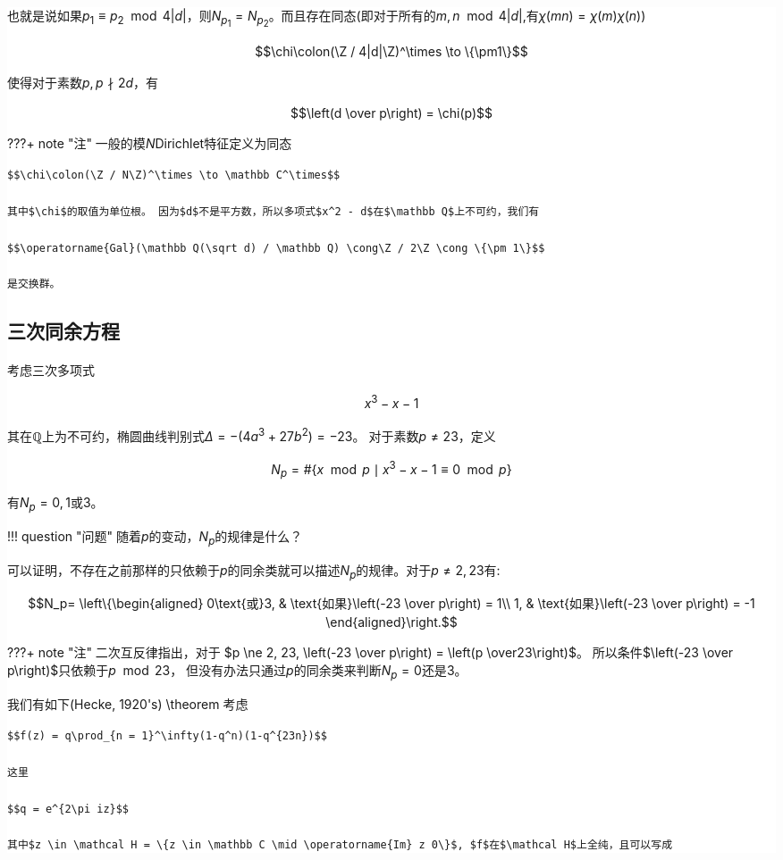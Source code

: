 也就是说如果$p_1 \equiv p_2 \mod 4|d|$，则$N_{p_1} = N_{p_2}$。而且存在同态(即对于所有的$m, n \mod 4|d|$,有$\chi(mn) = \chi(m)\chi(n)$)

$$\chi\colon(\Z / 4|d|\Z)^\times \to \{\pm1\}$$

使得对于素数$p, p\nmid 2d$，有

$$\left(d \over p\right) = \chi(p)$$

???+ note "注"
    一般的模$N$Dirichlet特征定义为同态

    $$\chi\colon(\Z / N\Z)^\times \to \mathbb C^\times$$

    其中$\chi$的取值为单位根。 因为$d$不是平方数，所以多项式$x^2 - d$在$\mathbb Q$上不可约，我们有
    
    $$\operatorname{Gal}(\mathbb Q(\sqrt d) / \mathbb Q) \cong\Z / 2\Z \cong \{\pm 1\}$$

    是交换群。

## 三次同余方程

考虑三次多项式

$$x^3 - x - 1$$

其在$\mathbb Q$上为不可约，椭圆曲线判别式$\Delta = -(4a^3 + 27b^2) = -23$。
对于素数$p \ne 23$，定义

$$N_p = \#\{x \mod p \mid x^3 - x - 1 \equiv 0 \mod p\}$$

有$N_p = 0, 1$或$3$。

!!! question "问题"
    随着$p$的变动，$N_p$的规律是什么？

可以证明，不存在之前那样的只依赖于$p$的同余类就可以描述$N_p$的规律。对于$p \ne 2, 23$有:

$$N_p= \left\{\begin{aligned}
0\text{或}3, & \text{如果}\left(-23 \over p\right) = 1\\
1, & \text{如果}\left(-23 \over p\right) = -1
\end{aligned}\right.$$

???+ note "注"
    二次互反律指出，对于
    $p \ne 2, 23, \left(-23 \over p\right) = \left(p \over23\right)$。
    所以条件$\left(-23 \over p\right)$只依赖于$p \mod 23$，
    但没有办法只通过$p$的同余类来判断$N_p = 0$还是$3$。

我们有如下(Hecke, 1920's)
\theorem
    考虑

    $$f(z) = q\prod_{n = 1}^\infty(1-q^n)(1-q^{23n})$$

    这里

    $$q = e^{2\pi iz}$$

    其中$z \in \mathcal H = \{z \in \mathbb C \mid \operatorname{Im} z 0\}$, $f$在$\mathcal H$上全纯，且可以写成
    